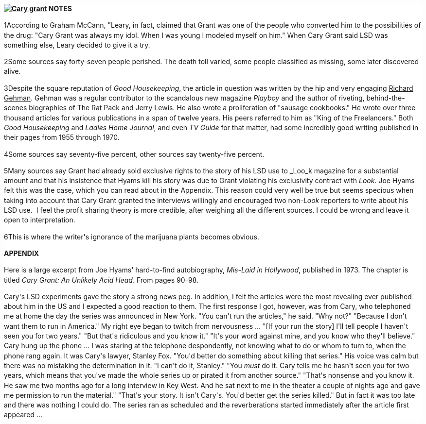  **[![Cary grant](https://blog.wfmu.org/.a/6a00d83451c29169e20120a95abafe970b-400wi)](https://blog.wfmu.org/.a/6a00d83451c29169e20120a95abafe970b-pi) NOTES**

1According to Graham McCann, "Leary, in fact, claimed that Grant was one of the people who converted him to the possibilities of the drug: "Cary Grant was always my idol. When I was young I modeled myself on him." When Cary Grant said LSD was something else, Leary decided to give it a try.

2Some sources say forty-seven people perished. The death toll varied, some people classified as missing, some later discovered alive.

3Despite the square reputation of _Good Housekeeping_, the article in question was written by the hip and very engaging [Richard Gehman](http://www.library.millersville.edu/sc/manuscripts/manus/manus063.htm). Gehman was a regular contributor to the scandalous new magazine _Playboy_ and the author of riveting, behind-the-scenes biographies of The Rat Pack and Jerry Lewis. He also wrote a proliferation of "sausage cookbooks." He wrote over three thousand articles for various publications in a span of twelve years. His peers referred to him as "King of the Freelancers." Both _Good Housekeeping_ and _Ladies Home Journal_, and even _TV Guide_ for that matter, had some incredibly good writing published in their pages from 1955 through 1970.

4Some sources say seventy-five percent, other sources say twenty-five percent.

5Many sources say Grant had already sold exclusive rights to the story of his LSD use to _Loo_k magazine for a substantial amount and that his insistence that Hyams kill his story was due to Grant violating his exclusivity contract with _Look_. Joe Hyams felt this was the case, which you can read about in the Appendix. This reason could very well be true but seems specious when taking into account that Cary Grant granted the interviews willingly and encouraged two non-_Look_ reporters to write about his LSD use.  I feel the profit sharing theory is more credible, after weighing all the different sources. I could be wrong and leave it open to interpretation.

6This is where the writer's ignorance of the marijuana plants becomes obvious.

**APPENDIX**

Here is a large excerpt from Joe Hyams' hard-to-find autobiography, _Mis-Laid in Hollywood_, published in 1973. The chapter is titled _Cary Grant: An Unlikely Acid Head_. From pages 90-98.

Cary's LSD experiments gave the story a strong news peg. In addition, I felt the articles were the most revealing ever published about him in the US and I expected a good reaction to them. The first response I got, however, was from Cary, who telephoned me at home the day the series was announced in New York. "You can't run the articles," he said. "Why not?" "Because I don't want them to run in America." My right eye began to twitch from nervousness ... "\[If your run the story\] I'll tell people I haven't seen you for two years." "But that's ridiculous and you know it." "It's your word against mine, and you know who they'll believe." Cary hung up the phone ... I was staring at the telephone despondently, not knowing what to do or whom to turn to, when the phone rang again. It was Cary's lawyer, Stanley Fox. "You'd better do something about killing that series." His voice was calm but there was no mistaking the determination in it. "I can't do it, Stanley." "You _must_ do it. Cary tells me he hasn't seen you for two years, which means that you've made the whole series up or pirated it from another source." "That's nonsense and you know it. He saw me two months ago for a long interview in Key West. And he sat next to me in the theater a couple of nights ago and gave me permission to run the material." "That's your story. It isn't Cary's. You'd better get the series killed." But in fact it was too late and there was nothing I could do. The series ran as scheduled and the reverberations started immediately after the article first appeared ...
